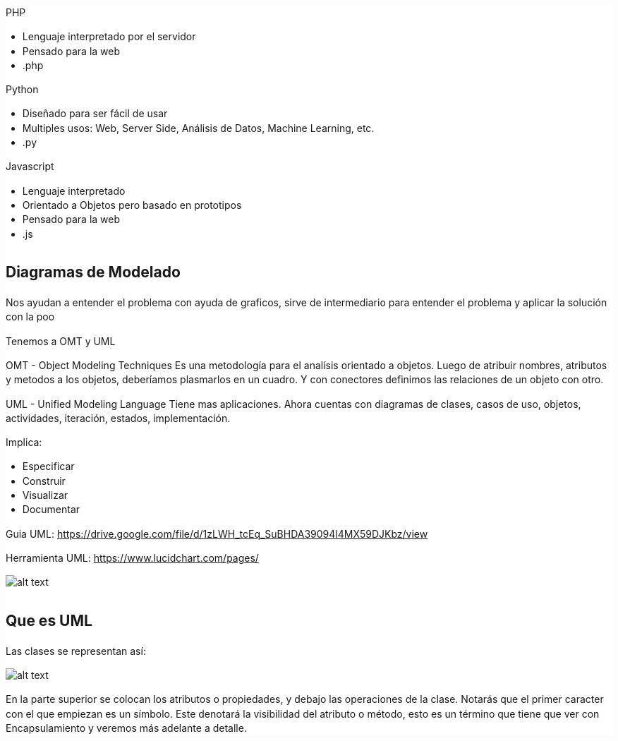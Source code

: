 PHP

- Lenguaje interpretado por el servidor
- Pensado para la web
- .php

Python

- Diseñado para ser fácil de usar
- Multiples usos: Web, Server Side, Análisis de Datos, Machine Learning, etc.
- .py

Javascript

- Lenguaje interpretado
- Orientado a Objetos pero basado en prototipos
- Pensado para la web
- .js

## Diagramas de Modelado

Nos ayudan a entender el problema con ayuda de graficos, sirve de intermediario para entender el problema y aplicar la solución con la poo

Tenemos a OMT y UML

OMT - Object Modeling Techniques
Es una metodología para el analísis orientado a objetos. Luego de atribuir nombres, atributos y metodos a los objetos, deberíamos plasmarlos en un cuadro. Y con conectores definimos las relaciones de un objeto con otro.

UML - Unified Modeling Language
Tiene mas aplicaciones. Ahora cuentas con diagramas de clases, casos de uso, objetos, actividades, iteración, estados, implementación.

Implica:

- Especificar
- Construir
- Visualizar
- Documentar

Guia UML: <https://drive.google.com/file/d/1zLWH_tcEq_SuBHDA39094l4MX59DJKbz/view>

Herramienta UML: <https://www.lucidchart.com/pages/>

![alt text](https://staruml.io/image/screenshot_jumbotron.png)

## Que es UML

Las clases se representan así:

![alt text](https://static.platzi.com/media/user_upload/clase-1897e6cf-84b3-4432-926b-aff4fc4db122.jpg)

En la parte superior se colocan los atributos o propiedades, y debajo las operaciones de la clase. Notarás que el primer caracter con el que empiezan es un símbolo. Este denotará la visibilidad del atributo o método, esto es un término que tiene que ver con Encapsulamiento y veremos más adelante a detalle.
